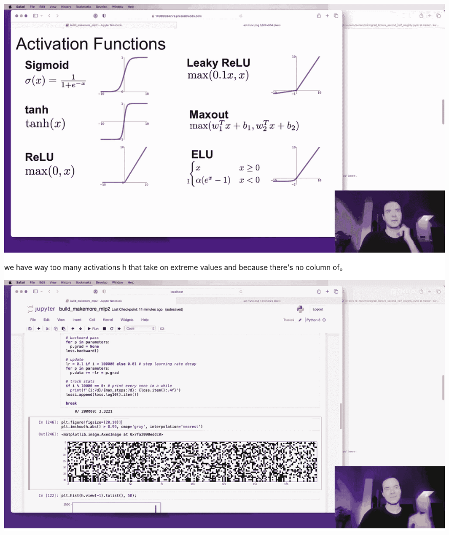 ![](img/7e929a646a3b3c13dd787fc42b498be7_59.png)

 we have way too many activations h that take on extreme values and because there's no column of。



![](img/7e929a646a3b3c13dd787fc42b498be7_61.png)
